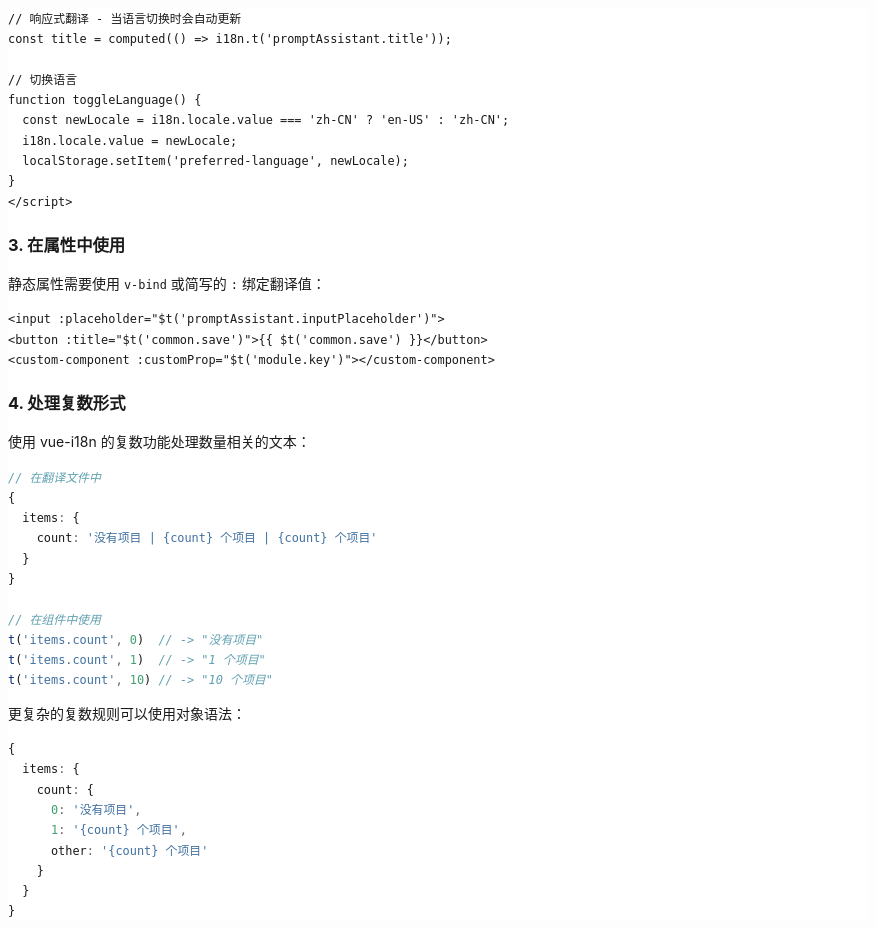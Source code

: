 ```vue
// 响应式翻译 - 当语言切换时会自动更新
const title = computed(() => i18n.t('promptAssistant.title'));

// 切换语言
function toggleLanguage() {
  const newLocale = i18n.locale.value === 'zh-CN' ? 'en-US' : 'zh-CN';
  i18n.locale.value = newLocale;
  localStorage.setItem('preferred-language', newLocale);
}
</script>
```

### 3. 在属性中使用

静态属性需要使用 `v-bind` 或简写的 `:` 绑定翻译值：

```vue
<input :placeholder="$t('promptAssistant.inputPlaceholder')">
<button :title="$t('common.save')">{{ $t('common.save') }}</button>
<custom-component :customProp="$t('module.key')"></custom-component>
```

### 4. 处理复数形式

使用 vue-i18n 的复数功能处理数量相关的文本：

```typescript
// 在翻译文件中
{
  items: {
    count: '没有项目 | {count} 个项目 | {count} 个项目'
  }
}

// 在组件中使用
t('items.count', 0)  // -> "没有项目"
t('items.count', 1)  // -> "1 个项目"
t('items.count', 10) // -> "10 个项目"
```

更复杂的复数规则可以使用对象语法：

```typescript
{
  items: {
    count: {
      0: '没有项目',
      1: '{count} 个项目',
      other: '{count} 个项目'
    }
  }
}
```

